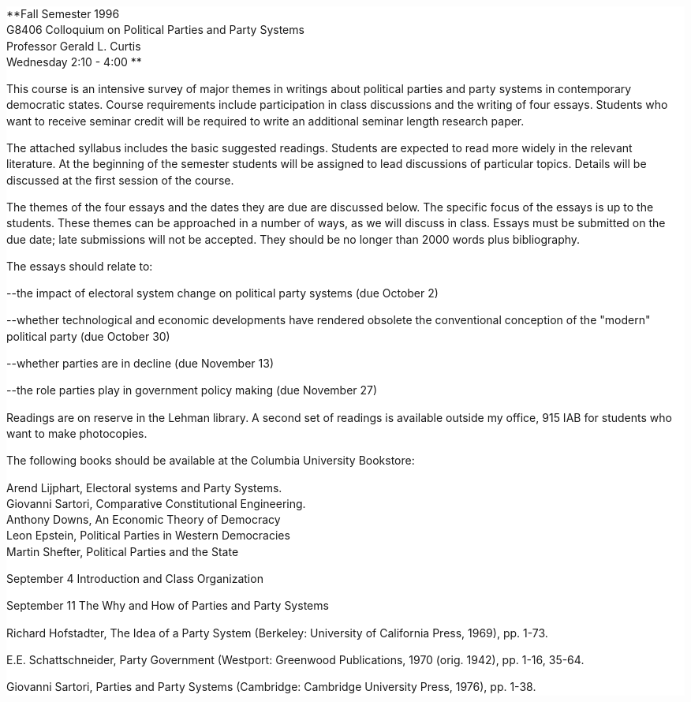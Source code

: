 **Fall Semester 1996  
G8406 Colloquium on Political Parties and Party Systems  
Professor Gerald L. Curtis  
Wednesday 2:10 - 4:00 **

This course is an intensive survey of major themes in writings about political
parties and party systems in contemporary democratic states. Course
requirements include participation in class discussions and the writing of
four essays. Students who want to receive seminar credit will be required to
write an additional seminar length research paper.

The attached syllabus includes the basic suggested readings. Students are
expected to read more widely in the relevant literature. At the beginning of
the semester students will be assigned to lead discussions of particular
topics. Details will be discussed at the first session of the course.

The themes of the four essays and the dates they are due are discussed below.
The specific focus of the essays is up to the students. These themes can be
approached in a number of ways, as we will discuss in class. Essays must be
submitted on the due date; late submissions will not be accepted. They should
be no longer than 2000 words plus bibliography.

The essays should relate to:

\--the impact of electoral system change on political party systems (due
October 2)

\--whether technological and economic developments have rendered obsolete the
conventional conception of the "modern" political party (due October 30)

\--whether parties are in decline (due November 13)

\--the role parties play in government policy making (due November 27)

Readings are on reserve in the Lehman library. A second set of readings is
available outside my office, 915 IAB for students who want to make
photocopies.

The following books should be available at the Columbia University Bookstore:

Arend Lijphart, Electoral systems and Party Systems.  
Giovanni Sartori, Comparative Constitutional Engineering.  
Anthony Downs, An Economic Theory of Democracy  
Leon Epstein, Political Parties in Western Democracies  
Martin Shefter, Political Parties and the State

  
September 4 Introduction and Class Organization

  
September 11 The Why and How of Parties and Party Systems

Richard Hofstadter, The Idea of a Party System (Berkeley: University of
California Press, 1969), pp. 1-73.

E.E. Schattschneider, Party Government (Westport: Greenwood Publications, 1970
(orig. 1942), pp. 1-16, 35-64.

Giovanni Sartori, Parties and Party Systems (Cambridge: Cambridge University
Press, 1976), pp. 1-38.
